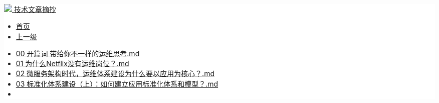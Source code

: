 <!DOCTYPE html>

<html xmlns="http://www.w3.org/1999/xhtml">
<head>
<head>
<meta content="text/html; charset=utf-8" http-equiv="Content-Type"/>
<meta content="width=device-width, initial-scale=1, maximum-scale=1.0, user-scalable=no" name="viewport"/>
<meta content="zh-cn" http-equiv="content-language"/>
<meta content="38 我是如何走上运维岗位的？" name="description"/>
<link href="/static/favicon.png" rel="icon"/>
<title>38 我是如何走上运维岗位的？ </title>
<link href="/static/index.css" rel="stylesheet"/>
<link href="/static/highlight.min.css" rel="stylesheet"/>
<script src="/static/highlight.min.js"></script>
<meta content="Hexo 4.2.0" name="generator"/>

</head>
<body>
<div class="book-container">
<div class="book-sidebar">
<div class="book-brand">
<a href="/">
<img src="/static/favicon.png"/>
<span>技术文章摘抄</span>
</a>
</div>
<div class="book-menu uncollapsible">
<ul class="uncollapsible">
<li><a class="current-tab" href="/">首页</a></li>
<li><a href="../">上一级</a></li>
</ul>
<ul class="uncollapsible">
<li>
<a class="menu-item" href="/%e4%b8%93%e6%a0%8f/%e8%b5%b5%e6%88%90%e7%9a%84%e8%bf%90%e7%bb%b4%e4%bd%93%e7%b3%bb%e7%ae%a1%e7%90%86%e8%af%be/00%20%e5%bc%80%e7%af%87%e8%af%8d%20%e5%b8%a6%e7%bb%99%e4%bd%a0%e4%b8%8d%e4%b8%80%e6%a0%b7%e7%9a%84%e8%bf%90%e7%bb%b4%e6%80%9d%e8%80%83.md" id="00 开篇词 带给你不一样的运维思考.md">00 开篇词 带给你不一样的运维思考.md</a>
</li>
<li>
<a class="menu-item" href="/%e4%b8%93%e6%a0%8f/%e8%b5%b5%e6%88%90%e7%9a%84%e8%bf%90%e7%bb%b4%e4%bd%93%e7%b3%bb%e7%ae%a1%e7%90%86%e8%af%be/01%20%e4%b8%ba%e4%bb%80%e4%b9%88Netflix%e6%b2%a1%e6%9c%89%e8%bf%90%e7%bb%b4%e5%b2%97%e4%bd%8d%ef%bc%9f.md" id="01 为什么Netflix没有运维岗位？.md">01 为什么Netflix没有运维岗位？.md</a>
</li>
<li>
<a class="menu-item" href="/%e4%b8%93%e6%a0%8f/%e8%b5%b5%e6%88%90%e7%9a%84%e8%bf%90%e7%bb%b4%e4%bd%93%e7%b3%bb%e7%ae%a1%e7%90%86%e8%af%be/02%20%e5%be%ae%e6%9c%8d%e5%8a%a1%e6%9e%b6%e6%9e%84%e6%97%b6%e4%bb%a3%ef%bc%8c%e8%bf%90%e7%bb%b4%e4%bd%93%e7%b3%bb%e5%bb%ba%e8%ae%be%e4%b8%ba%e4%bb%80%e4%b9%88%e8%a6%81%e4%bb%a5%e5%ba%94%e7%94%a8%e4%b8%ba%e6%a0%b8%e5%bf%83%ef%bc%9f.md" id="02 微服务架构时代，运维体系建设为什么要以应用为核心？.md">02 微服务架构时代，运维体系建设为什么要以应用为核心？.md</a>
</li>
<li>
<a class="menu-item" href="/%e4%b8%93%e6%a0%8f/%e8%b5%b5%e6%88%90%e7%9a%84%e8%bf%90%e7%bb%b4%e4%bd%93%e7%b3%bb%e7%ae%a1%e7%90%86%e8%af%be/03%20%e6%a0%87%e5%87%86%e5%8c%96%e4%bd%93%e7%b3%bb%e5%bb%ba%e8%ae%be%ef%bc%88%e4%b8%8a%ef%bc%89%ef%bc%9a%e5%a6%82%e4%bd%95%e5%bb%ba%e7%ab%8b%e5%ba%94%e7%94%a8%e6%a0%87%e5%87%86%e5%8c%96%e4%bd%93%e7%b3%bb%e5%92%8c%e6%a8%a1%e5%9e%8b%ef%bc%9f.md" id="03 标准化体系建设（上）：如何建立应用标准化体系和模型？.md">03 标准化体系建设（上）：如何建立应用标准化体系和模型？.md</a>
</li>
<li>